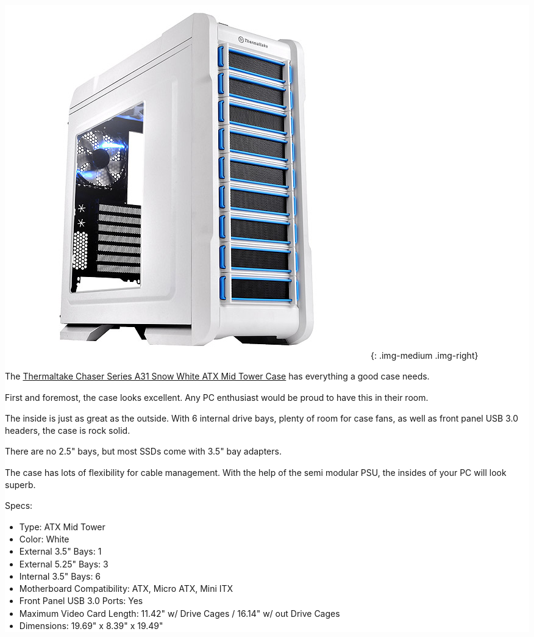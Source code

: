 ![Thermaltake Chaser A31 Snow White](/img/case/thermaltake-a31.jpg "Thermaltake Chaser Series A31 Snow White"){: .img-medium .img-right}

The [Thermaltake Chaser Series A31 Snow White ATX Mid Tower Case](https://www.amazon.com/gp/product/B00BWBE87M/ref=as_li_qf_sp_asin_il_tl?ie=UTF8&tag=cryptocurrency06-20&camp=1789&creative=9325&linkCode=as2&creativeASIN=B00BWBE87M&linkId=12e057a19653256e35c2117781a70cb0) has everything a good case needs. 

First and foremost, the case looks excellent. Any PC enthusiast would be proud to have this in their room. 

The inside is just as great as the outside. With 6 internal drive bays, plenty of room for case fans, as well as front panel USB 3.0 headers, the case is rock solid. 

There are no 2.5" bays, but most SSDs come with 3.5" bay adapters.  

The case has lots of flexibility for cable management. With the help of the semi modular PSU, the insides of your PC will look superb. 

Specs: 

* Type: ATX Mid Tower
* Color: White
* External 3.5" Bays: 1
* External 5.25" Bays: 3
* Internal 3.5" Bays: 6
* Motherboard Compatibility: ATX, Micro ATX, Mini ITX
* Front Panel USB 3.0 Ports: Yes
* Maximum Video Card Length: 11.42" w/ Drive Cages / 16.14" w/ out Drive Cages 
* Dimensions: 19.69" x 8.39" x 19.49" 
